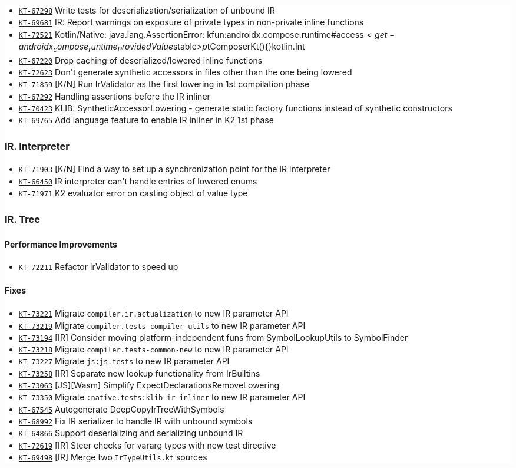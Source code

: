 - [`KT-67298`](https://youtrack.jetbrains.com/issue/KT-67298) Write tests for deserialization/serialization of unbound IR
- [`KT-69681`](https://youtrack.jetbrains.com/issue/KT-69681) IR: Report warnings on exposure of private types in non-private inline functions
- [`KT-72521`](https://youtrack.jetbrains.com/issue/KT-72521) Kotlin/Native: java.lang.AssertionError: kfun:androidx.compose.runtime#access$<get-androidx_compose_runtime_ProvidedValue$stable>$p$tComposerKt(){}kotlin.Int
- [`KT-67220`](https://youtrack.jetbrains.com/issue/KT-67220) Drop caching of deserialized/lowered inline functions
- [`KT-72623`](https://youtrack.jetbrains.com/issue/KT-72623) Don't generate synthetic accessors in files other than the one being lowered
- [`KT-71859`](https://youtrack.jetbrains.com/issue/KT-71859) [K/N] Run IrValidator as the first lowering in 1st compilation phase
- [`KT-67292`](https://youtrack.jetbrains.com/issue/KT-67292) Handling assertions before the IR inliner
- [`KT-70423`](https://youtrack.jetbrains.com/issue/KT-70423) KLIB: SyntheticAccessorLowering - generate static factory functions instead of synthetic constructors
- [`KT-69765`](https://youtrack.jetbrains.com/issue/KT-69765) Add language feature to enable IR inliner in K2 1st phase

### IR. Interpreter

- [`KT-71903`](https://youtrack.jetbrains.com/issue/KT-71903) [K/N] Find a way to set up a synchronization point for the IR interpreter
- [`KT-66450`](https://youtrack.jetbrains.com/issue/KT-66450) IR interpreter can't handle entries of lowered enums
- [`KT-71971`](https://youtrack.jetbrains.com/issue/KT-71971) K2 evaluator error on casting object of value type

### IR. Tree

#### Performance Improvements

- [`KT-72211`](https://youtrack.jetbrains.com/issue/KT-72211) Refactor IrValidator to speed up

#### Fixes

- [`KT-73221`](https://youtrack.jetbrains.com/issue/KT-73221) Migrate `compiler.ir.actualization` to new IR parameter API
- [`KT-73219`](https://youtrack.jetbrains.com/issue/KT-73219) Migrate `compiler.tests-compiler-utils` to new IR parameter API
- [`KT-73194`](https://youtrack.jetbrains.com/issue/KT-73194) [IR] Consider moving platform-independent funs from SymbolLookupUtils to SymbolFinder
- [`KT-73218`](https://youtrack.jetbrains.com/issue/KT-73218) Migrate `compiler.tests-common-new` to new IR parameter API
- [`KT-73227`](https://youtrack.jetbrains.com/issue/KT-73227) Migrate `js:js.tests` to new IR parameter API
- [`KT-73258`](https://youtrack.jetbrains.com/issue/KT-73258) [IR] Separate new lookup functionality from IrBuiltins
- [`KT-73063`](https://youtrack.jetbrains.com/issue/KT-73063) [JS][Wasm] Simplify ExpectDeclarationsRemoveLowering
- [`KT-73350`](https://youtrack.jetbrains.com/issue/KT-73350) Migrate `:native.tests:klib-ir-inliner` to new IR parameter API
- [`KT-67545`](https://youtrack.jetbrains.com/issue/KT-67545) Autogenerate DeepCopyIrTreeWithSymbols
- [`KT-68992`](https://youtrack.jetbrains.com/issue/KT-68992) Fix IR serializer to handle IR with unbound symbols
- [`KT-64866`](https://youtrack.jetbrains.com/issue/KT-64866) Support deserializing and serializing unbound IR
- [`KT-72619`](https://youtrack.jetbrains.com/issue/KT-72619) [IR] Steer checks for vararg types with new test directive
- [`KT-69498`](https://youtrack.jetbrains.com/issue/KT-69498) [IR] Merge two `IrTypeUtils.kt` sources